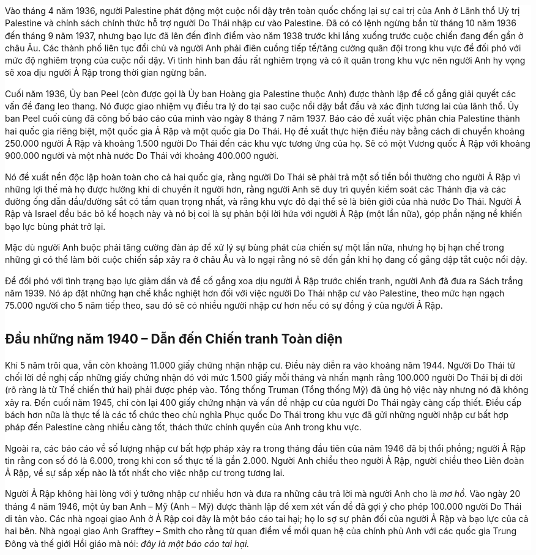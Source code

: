 Vào tháng 4 năm 1936, người Palestine phát động một cuộc nổi dậy trên toàn quốc chống lại sự cai trị của Anh ở Lãnh thổ Uỷ trị Palestine và chính sách chính thức hỗ trợ người Do Thái nhập cư vào Palestine. Đã có có lệnh ngừng bắn từ tháng 10 năm 1936 đến tháng 9 năm 1937, nhưng bạo lực đã lên đến đỉnh điểm vào năm 1938 trước khi lắng xuống trước cuộc chiến đang đến gần ở châu Âu. Các thành phố liên tục đổi chủ và người Anh phải điên cuồng tiếp tế/tăng cường quân đội trong khu vực để đối phó với mức độ nghiêm trọng của cuộc nổi dậy. Vì tình hình ban đầu rất nghiêm trọng và có ít quân trong khu vực nên người Anh hy vọng sẽ xoa dịu người Ả Rập trong thời gian ngừng bắn.

Cuối năm 1936, Ủy ban Peel (còn được gọi là Ủy ban Hoàng gia Palestine thuộc Anh) được thành lập để cố gắng giải quyết các vấn đề đang leo thang. Nó được giao nhiệm vụ điều tra lý do tại sao cuộc nổi dậy bắt đầu và xác định tương lai của lãnh thổ. Ủy ban Peel cuối cùng đã công bố báo cáo của mình vào ngày 8 tháng 7 năm 1937. Báo cáo đề xuất việc phân chia Palestine thành hai quốc gia riêng biệt, một quốc gia Ả Rập và một quốc gia Do Thái. Họ đề xuất thực hiện điều này bằng cách di chuyển khoảng 250.000 người Ả Rập và khoảng 1.500 người Do Thái đến các khu vực tương ứng của họ. Sẽ có một Vương quốc Ả Rập với khoảng 900.000 người và một nhà nước Do Thái với khoảng 400.000 người.

Nó đề xuất nền độc lập hoàn toàn cho cả hai quốc gia, rằng người Do Thái sẽ phải trả một số tiền bồi thường cho người Ả Rập vì những lợi thế mà họ được hưởng khi di chuyển ít người hơn, rằng người Anh sẽ duy trì quyền kiểm soát các Thánh địa và các đường ống dẫn dầu/đường sắt có tầm quan trọng nhất, và rằng khu vực đỏ đại thể sẽ là biên giới của nhà nước Do Thái. Người Ả Rập và Israel đều bác bỏ kế hoạch này và nó bị coi là sự phản bội lời hứa với người Ả Rập (một lần nữa), góp phần nặng nề khiến bạo lực bùng phát trở lại.

Mặc dù người Anh buộc phải tăng cường đàn áp để xử lý sự bùng phát của chiến sự một lần nữa, nhưng họ bị hạn chế trong những gì có thể làm bởi cuộc chiến sắp xảy ra ở châu Âu và lo ngại rằng nó sẽ đến gần khi họ đang cố gắng dập tắt cuộc nổi dậy.

Để đối phó với tình trạng bạo lực giảm dần và để cố gắng xoa dịu người Ả Rập trước chiến tranh, người Anh đã đưa ra Sách trắng năm 1939. Nó áp đặt những hạn chế khắc nghiệt hơn đối với việc người Do Thái nhập cư vào Palestine, theo mức hạn ngạch 75.000 người cho 5 năm tiếp theo, sau đó sẽ có nhiều người nhập cư hơn nếu có sự đồng ý của người Ả Rập.

## Đầu những năm 1940 – Dẫn đến Chiến tranh Toàn diện

Khi 5 năm trôi qua, vẫn còn khoảng 11.000 giấy chứng nhận nhập cư. Điều này diễn ra vào khoảng năm 1944. Người Do Thái từ chối lời đề nghị cấp những giấy chứng nhận đó với mức 1.500 giấy mỗi tháng và nhấn mạnh rằng 100.000 người Do Thái bị di dời (rõ ràng là từ Thế chiến thứ hai) phải được phép vào. Tổng thống Truman (Tổng thống Mỹ) đã ủng hộ việc này nhưng nó đã không xảy ra. Đến cuối năm 1945, chỉ còn lại 400 giấy chứng nhận và vấn đề nhập cư của người Do Thái ngày càng cấp thiết. Điều cấp bách hơn nữa là thực tế là các tổ chức theo chủ nghĩa Phục quốc Do Thái trong khu vực đã gửi những người nhập cư bất hợp pháp đến Palestine càng nhiều càng tốt, thách thức chính quyền của Anh trong khu vực.

Ngoài ra, các báo cáo về số lượng nhập cư bất hợp pháp xảy ra trong tháng đầu tiên của năm 1946 đã bị thổi phồng; người Ả Rập tin rằng con số đó là 6.000, trong khi con số thực tế là gần 2.000. Người Anh chiều theo người Ả Rập, người chiều theo Liên đoàn Ả Rập, về sự sắp xếp nào là tốt nhất cho việc nhập cư trong tương lai.

Người Ả Rập không hài lòng với ý tưởng nhập cư nhiều hơn và đưa ra những câu trả lời mà người Anh cho là _mơ hồ._ Vào ngày 20 tháng 4 năm 1946, một ủy ban Anh – Mỹ (Anh – Mỹ) được thành lập để xem xét vấn đề đã gợi ý cho phép 100.000 người Do Thái di tản vào. Các nhà ngoại giao Anh ở Ả Rập coi đây là một báo cáo tai hại; họ lo sợ sự phản đối của người Ả Rập và bạo lực của cả hai bên. Nhà ngoại giao Anh Grafftey – Smith cho rằng từ quan điểm về mối quan hệ của chính phủ Anh với các quốc gia Trung Đông và thế giới Hồi giáo mà nói: _đây là một báo cáo tai hại._
